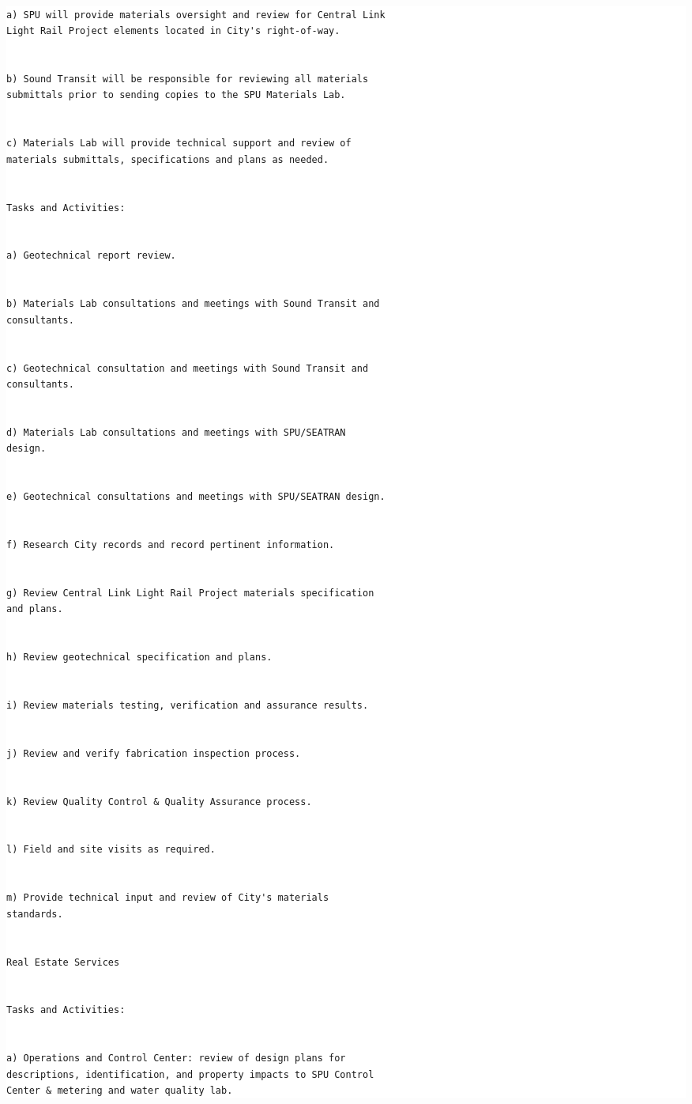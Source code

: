   
    a) SPU will provide materials oversight and review for Central Link  
    Light Rail Project elements located in City's right-of-way.  
  
  
    b) Sound Transit will be responsible for reviewing all materials  
    submittals prior to sending copies to the SPU Materials Lab.  
  
  
    c) Materials Lab will provide technical support and review of  
    materials submittals, specifications and plans as needed.  
  
  
    Tasks and Activities:  
  
  
    a) Geotechnical report review.  
  
  
    b) Materials Lab consultations and meetings with Sound Transit and  
    consultants.  
  
  
    c) Geotechnical consultation and meetings with Sound Transit and  
    consultants.  
  
  
    d) Materials Lab consultations and meetings with SPU/SEATRAN  
    design.  
  
  
    e) Geotechnical consultations and meetings with SPU/SEATRAN design.  
  
  
    f) Research City records and record pertinent information.  
  
  
    g) Review Central Link Light Rail Project materials specification  
    and plans.  
  
  
    h) Review geotechnical specification and plans.  
  
  
    i) Review materials testing, verification and assurance results.  
  
  
    j) Review and verify fabrication inspection process.  
  
  
    k) Review Quality Control & Quality Assurance process.  
  
  
    l) Field and site visits as required.  
  
  
    m) Provide technical input and review of City's materials  
    standards.  
  
  
    Real Estate Services  
  
  
    Tasks and Activities:  
  
  
    a) Operations and Control Center: review of design plans for  
    descriptions, identification, and property impacts to SPU Control  
    Center & metering and water quality lab.  
  